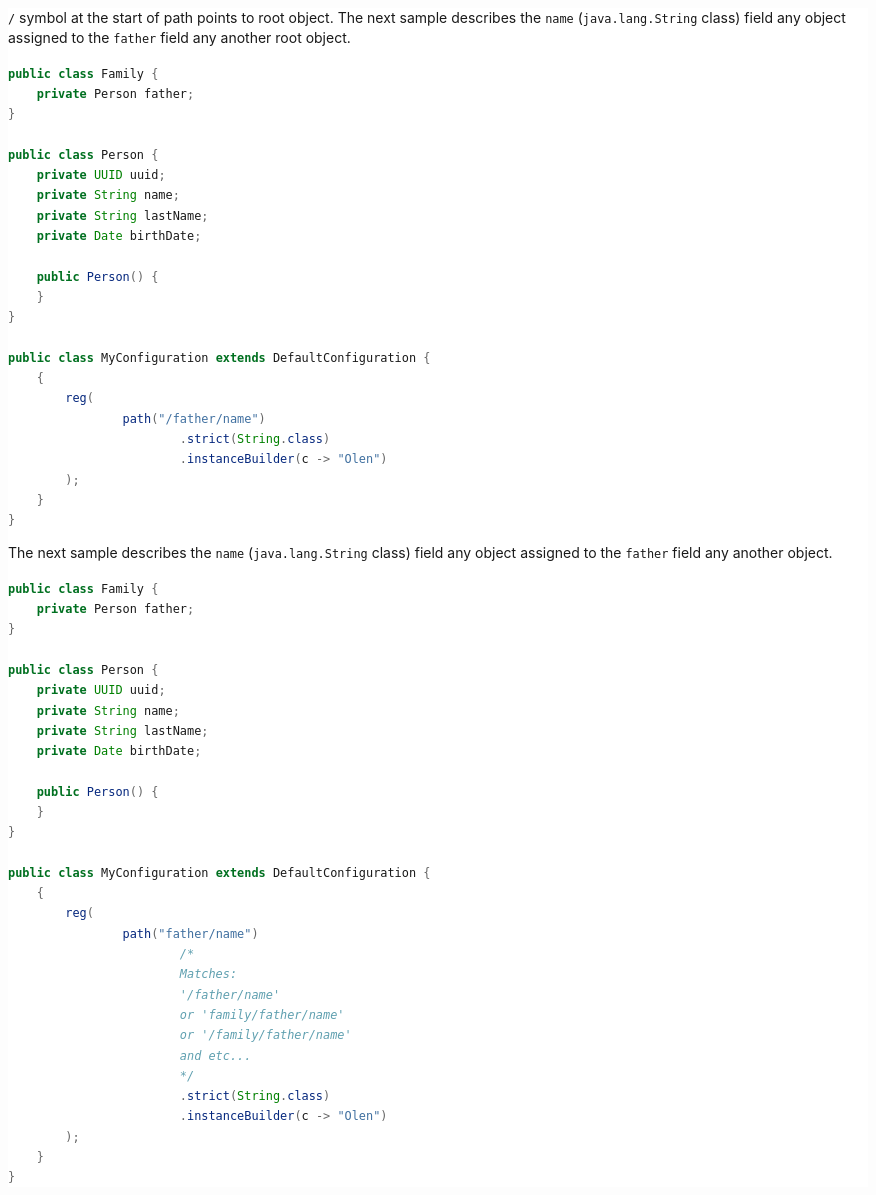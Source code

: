 ``/`` symbol at the start of path points to root object. The next sample describes the ``name`` (``java.lang.String`` class)
field any object assigned to the ``father`` field any another root object.
```java
public class Family {
    private Person father;
}

public class Person {
    private UUID uuid;
    private String name;
    private String lastName;
    private Date birthDate;

    public Person() {
    }
}

public class MyConfiguration extends DefaultConfiguration {
    {
        reg(
                path("/father/name")
                        .strict(String.class)
                        .instanceBuilder(c -> "Olen")
        );
    }
}
```

The next sample describes the ``name`` (``java.lang.String`` class)
field any object assigned to the ``father`` field any another object.
```java
public class Family {
    private Person father;
}

public class Person {
    private UUID uuid;
    private String name;
    private String lastName;
    private Date birthDate;

    public Person() {
    }
}

public class MyConfiguration extends DefaultConfiguration {
    {
        reg(
                path("father/name")
                        /*
                        Matches:
                        '/father/name'
                        or 'family/father/name'
                        or '/family/father/name'
                        and etc...
                        */
                        .strict(String.class)
                        .instanceBuilder(c -> "Olen")
        );
    }
}
```
